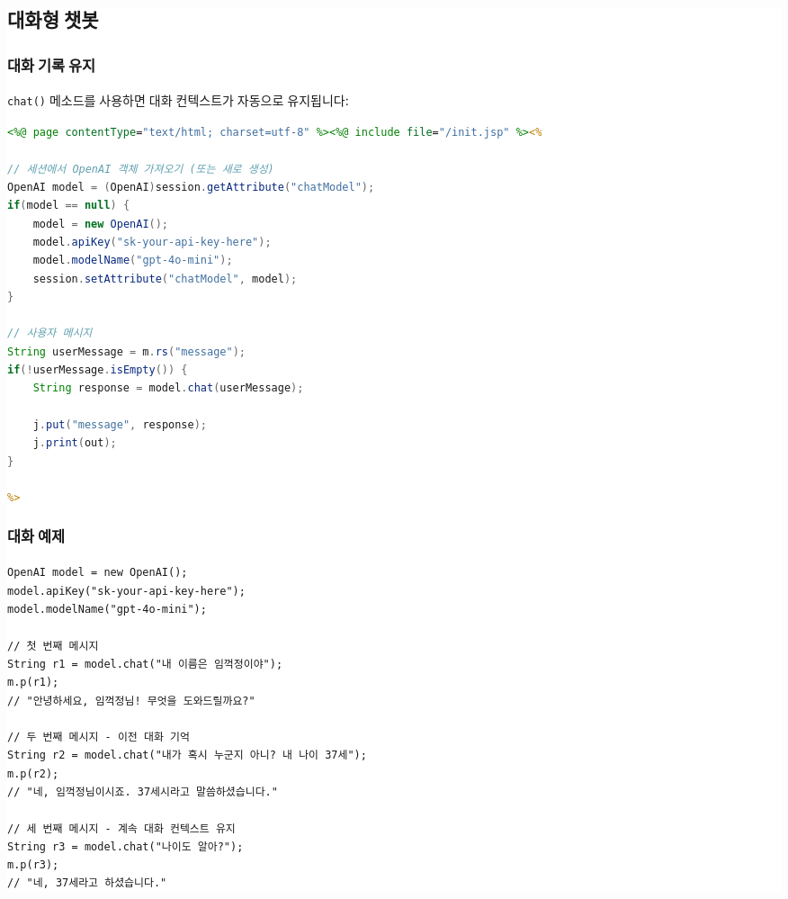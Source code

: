 
## 대화형 챗봇

### 대화 기록 유지

`chat()` 메소드를 사용하면 대화 컨텍스트가 자동으로 유지됩니다:

```jsp
<%@ page contentType="text/html; charset=utf-8" %><%@ include file="/init.jsp" %><%

// 세션에서 OpenAI 객체 가져오기 (또는 새로 생성)
OpenAI model = (OpenAI)session.getAttribute("chatModel");
if(model == null) {
    model = new OpenAI();
    model.apiKey("sk-your-api-key-here");
    model.modelName("gpt-4o-mini");
    session.setAttribute("chatModel", model);
}

// 사용자 메시지
String userMessage = m.rs("message");
if(!userMessage.isEmpty()) {
    String response = model.chat(userMessage);

    j.put("message", response);
    j.print(out);
}

%>
```

### 대화 예제

```jsp
OpenAI model = new OpenAI();
model.apiKey("sk-your-api-key-here");
model.modelName("gpt-4o-mini");

// 첫 번째 메시지
String r1 = model.chat("내 이름은 임꺽정이야");
m.p(r1);
// "안녕하세요, 임꺽정님! 무엇을 도와드릴까요?"

// 두 번째 메시지 - 이전 대화 기억
String r2 = model.chat("내가 혹시 누군지 아니? 내 나이 37세");
m.p(r2);
// "네, 임꺽정님이시죠. 37세시라고 말씀하셨습니다."

// 세 번째 메시지 - 계속 대화 컨텍스트 유지
String r3 = model.chat("나이도 알아?");
m.p(r3);
// "네, 37세라고 하셨습니다."
```
